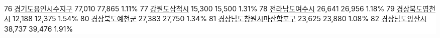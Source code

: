   <tr class="item">
    <td>76</td>
    <td><a href="/apt/경기도용인시수지구">경기도용인시수지구</a></td>
    <td>77,010</td>
    <td>77,865</td>
    <td>1.11%</td>
  </tr>

  <tr class="item">
    <td>77</td>
    <td><a href="/apt/강원도삼척시">강원도삼척시</a></td>
    <td>15,300</td>
    <td>15,500</td>
    <td>1.31%</td>
  </tr>

  <tr class="item">
    <td>78</td>
    <td><a href="/apt/전라남도여수시">전라남도여수시</a></td>
    <td>26,641</td>
    <td>26,956</td>
    <td>1.18%</td>
  </tr>

  <tr class="item">
    <td>79</td>
    <td><a href="/apt/경상북도영천시">경상북도영천시</a></td>
    <td>12,188</td>
    <td>12,375</td>
    <td>1.54%</td>
  </tr>

  <tr class="item">
    <td>80</td>
    <td><a href="/apt/경상북도예천군">경상북도예천군</a></td>
    <td>27,383</td>
    <td>27,750</td>
    <td>1.34%</td>
  </tr>

  <tr class="item">
    <td>81</td>
    <td><a href="/apt/경상남도창원시마산합포구">경상남도창원시마산합포구</a></td>
    <td>23,625</td>
    <td>23,880</td>
    <td>1.08%</td>
  </tr>

  <tr class="item">
    <td>82</td>
    <td><a href="/apt/경상남도양산시">경상남도양산시</a></td>
    <td>38,737</td>
    <td>39,476</td>
    <td>1.91%</td>
  </tr>

